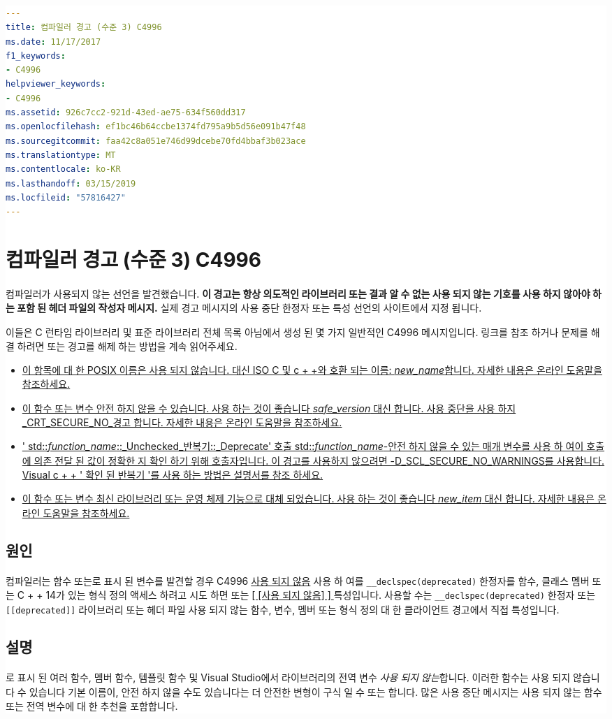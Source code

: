 ```yaml
---
title: 컴파일러 경고 (수준 3) C4996
ms.date: 11/17/2017
f1_keywords:
- C4996
helpviewer_keywords:
- C4996
ms.assetid: 926c7cc2-921d-43ed-ae75-634f560dd317
ms.openlocfilehash: ef1bc46b64ccbe1374fd795a9b5d56e091b47f48
ms.sourcegitcommit: faa42c8a051e746d99dcebe70fd4bbaf3b023ace
ms.translationtype: MT
ms.contentlocale: ko-KR
ms.lasthandoff: 03/15/2019
ms.locfileid: "57816427"
---
```

# <a name="compiler-warning-level-3-c4996"></a>컴파일러 경고 (수준 3) C4996

컴파일러가 사용되지 않는 선언을 발견했습니다. **이 경고는 항상 의도적인 라이브러리 또는 결과 알 수 없는 사용 되지 않는 기호를 사용 하지 않아야 하는 포함 된 헤더 파일의 작성자 메시지.** 실제 경고 메시지의 사용 중단 한정자 또는 특성 선언의 사이트에서 지정 됩니다.

이들은 C 런타임 라이브러리 및 표준 라이브러리 전체 목록 아님에서 생성 된 몇 가지 일반적인 C4996 메시지입니다. 링크를 참조 하거나 문제를 해결 하려면 또는 경고를 해제 하는 방법을 계속 읽어주세요.

- [이 항목에 대 한 POSIX 이름은 사용 되지 않습니다. 대신 ISO C 및 c + +와 호환 되는 이름: *new_name*합니다. 자세한 내용은 온라인 도움말을 참조하세요.](#posix-function-names)

- [이 함수 또는 변수 안전 하지 않을 수 있습니다. 사용 하는 것이 좋습니다 *safe_version* 대신 합니다. 사용 중단을 사용 하지 \_CRT\_SECURE\_NO\_경고 합니다.  자세한 내용은 온라인 도움말을 참조하세요.](#unsafe-crt-library-functions)

- [' std::*function_name*::\_Unchecked\_반복기::\_Deprecate' 호출 std::*function_name*-안전 하지 않을 수 있는 매개 변수를 사용 하 여이 호출에 의존 전달 된 값이 정확한 지 확인 하기 위해 호출자입니다. 이 경고를 사용하지 않으려면 -D_SCL_SECURE_NO_WARNINGS를 사용합니다. Visual c + + ' 확인 된 반복기 '를 사용 하는 방법은 설명서를 참조 하세요.](#unsafe-standard-library-functions)

- [이 함수 또는 변수 최신 라이브러리 또는 운영 체제 기능으로 대체 되었습니다. 사용 하는 것이 좋습니다 *new_item* 대신 합니다. 자세한 내용은 온라인 도움말을 참조하세요.](#obsolete-crt-functions-and-variables)

## <a name="cause"></a>원인

컴파일러는 함수 또는로 표시 된 변수를 발견할 경우 C4996 [사용 되지 않음](../../cpp/deprecated-cpp.md) 사용 하 여를 `__declspec(deprecated)` 한정자를 함수, 클래스 멤버 또는 C + + 14가 있는 형식 정의 액세스 하려고 시도 하면 또는 [ \[ \[사용 되지 않음\] \] ](../../cpp/attributes.md) 특성입니다. 사용할 수는 `__declspec(deprecated)` 한정자 또는 `[[deprecated]]` 라이브러리 또는 헤더 파일 사용 되지 않는 함수, 변수, 멤버 또는 형식 정의 대 한 클라이언트 경고에서 직접 특성입니다.

## <a name="remarks"></a>설명

로 표시 된 여러 함수, 멤버 함수, 템플릿 함수 및 Visual Studio에서 라이브러리의 전역 변수 *사용 되지 않는*합니다. 이러한 함수는 사용 되지 않습니다 수 있습니다 기본 이름이, 안전 하지 않을 수도 있습니다는 더 안전한 변형이 구식 일 수 또는 합니다. 많은 사용 중단 메시지는 사용 되지 않는 함수 또는 전역 변수에 대 한 추천을 포함합니다.
